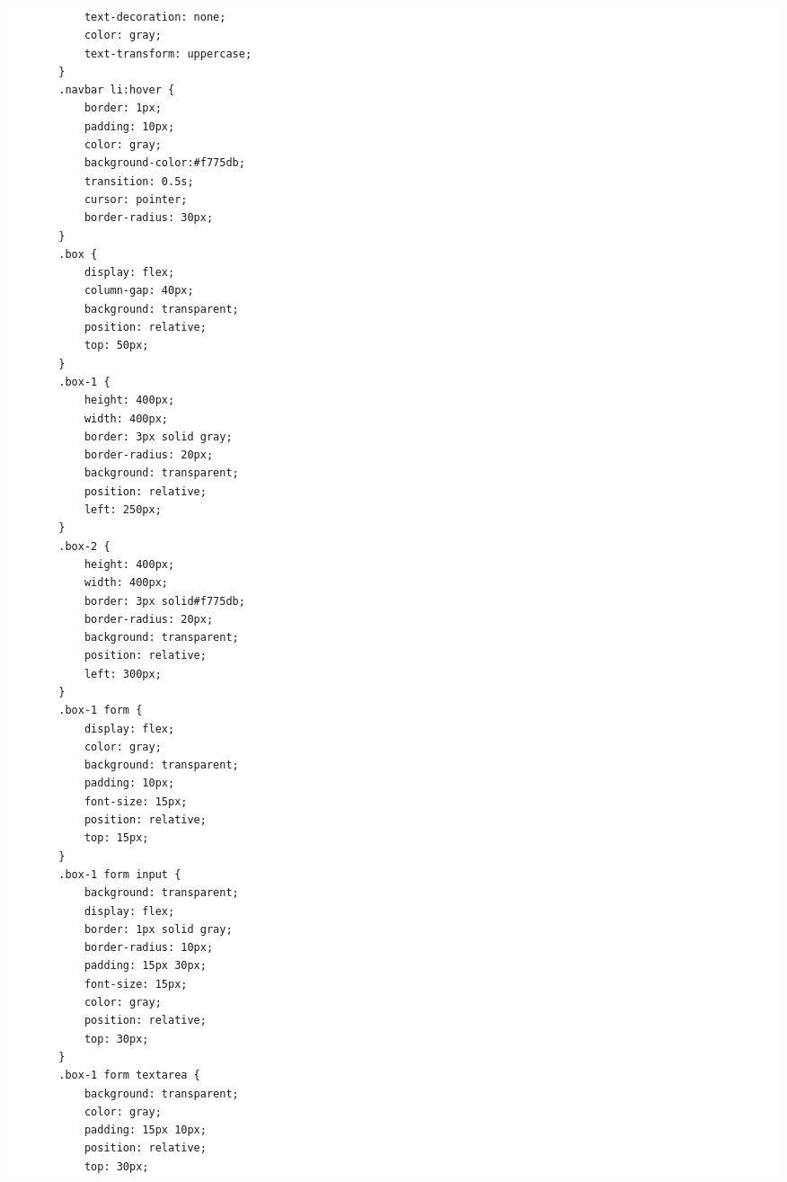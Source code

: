                 text-decoration: none;
                color: gray;
                text-transform: uppercase;
            }
            .navbar li:hover {
                border: 1px;
                padding: 10px;
                color: gray;
                background-color:#f775db;
                transition: 0.5s; 
                cursor: pointer;
                border-radius: 30px;
            }
            .box {
                display: flex;
                column-gap: 40px;
                background: transparent;
                position: relative;
                top: 50px;
            }
            .box-1 {
                height: 400px;
                width: 400px;
                border: 3px solid gray;
                border-radius: 20px;
                background: transparent;
                position: relative;
                left: 250px;
            }
            .box-2 {
                height: 400px;
                width: 400px;
                border: 3px solid#f775db;
                border-radius: 20px;
                background: transparent;
                position: relative;
                left: 300px;
            }
            .box-1 form {
                display: flex;
                color: gray;
                background: transparent;
                padding: 10px;
                font-size: 15px;
                position: relative;
                top: 15px;
            }
            .box-1 form input {
                background: transparent;
                display: flex;
                border: 1px solid gray;
                border-radius: 10px;
                padding: 15px 30px;
                font-size: 15px;
                color: gray;
                position: relative;
                top: 30px;
            }
            .box-1 form textarea {
                background: transparent;
                color: gray;
                padding: 15px 10px;
                position: relative;
                top: 30px;